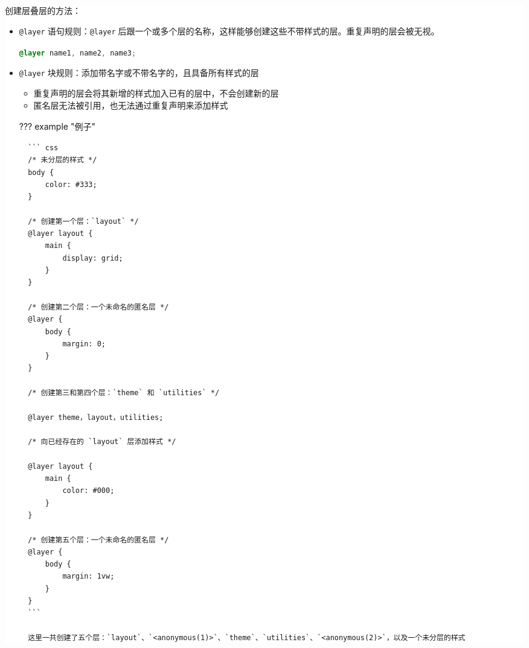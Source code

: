 创建层叠层的方法：

- `@layer` 语句规则：`@layer` 后跟一个或多个层的名称，这样能够创建这些不带样式的层。重复声明的层会被无视。

    ``` css
    @layer name1, name2, name3;
    ```

- `@layer` 块规则：添加带名字或不带名字的，且具备所有样式的层
    - 重复声明的层会将其新增的样式加入已有的层中，不会创建新的层
    - 匿名层无法被引用，也无法通过重复声明来添加样式

    ??? example "例子"

        ``` css
        /* 未分层的样式 */
        body {
            color: #333;
        }

        /* 创建第一个层：`layout` */
        @layer layout {
            main {
                display: grid;
            }
        }

        /* 创建第二个层：一个未命名的匿名层 */
        @layer {
            body {
                margin: 0;
            }
        }

        /* 创建第三和第四个层：`theme` 和 `utilities` */

        @layer theme，layout，utilities;

        /* 向已经存在的 `layout` 层添加样式 */

        @layer layout {
            main {
                color: #000;
            }
        }

        /* 创建第五个层：一个未命名的匿名层 */
        @layer {
            body {
                margin: 1vw;
            }
        }
        ```

        这里一共创建了五个层：`layout`、`<anonymous(1)>`、`theme`、`utilities`、`<anonymous(2)>`，以及一个未分层的样式



